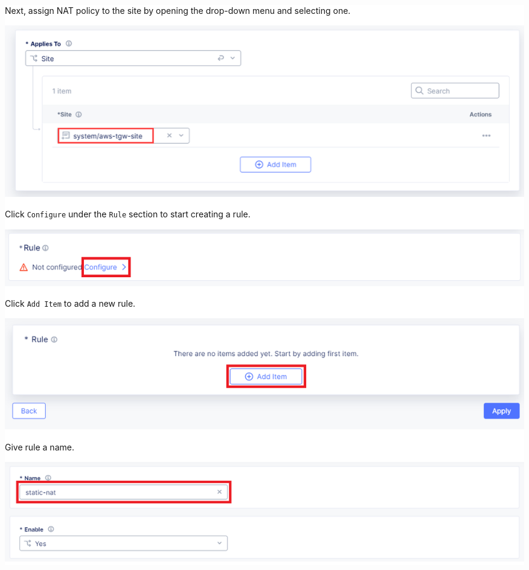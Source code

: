 Next, assign NAT policy to the site by opening the drop-down menu and selecting one.

![nat](./assets/create_nat_policy_2.png)

Click `Configure` under the `Rule` section to start creating a rule.

![nat](./assets/create_nat_policy_3.png)

Click `Add Item` to add a new rule.

![nat](./assets/add_rule_1.png)

Give rule a name.

![nat](./assets/nat_rule_1_1.png)
